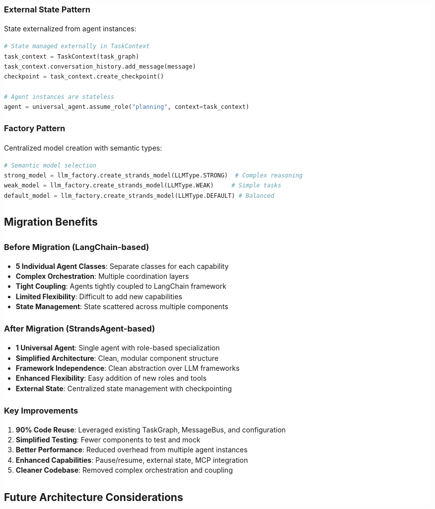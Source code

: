 ### External State Pattern

State externalized from agent instances:

```python
# State managed externally in TaskContext
task_context = TaskContext(task_graph)
task_context.conversation_history.add_message(message)
checkpoint = task_context.create_checkpoint()

# Agent instances are stateless
agent = universal_agent.assume_role("planning", context=task_context)
```

### Factory Pattern

Centralized model creation with semantic types:

```python
# Semantic model selection
strong_model = llm_factory.create_strands_model(LLMType.STRONG)  # Complex reasoning
weak_model = llm_factory.create_strands_model(LLMType.WEAK)     # Simple tasks
default_model = llm_factory.create_strands_model(LLMType.DEFAULT) # Balanced
```

## Migration Benefits

### Before Migration (LangChain-based)

- **5 Individual Agent Classes**: Separate classes for each capability
- **Complex Orchestration**: Multiple coordination layers
- **Tight Coupling**: Agents tightly coupled to LangChain framework
- **Limited Flexibility**: Difficult to add new capabilities
- **State Management**: State scattered across multiple components

### After Migration (StrandsAgent-based)

- **1 Universal Agent**: Single agent with role-based specialization
- **Simplified Architecture**: Clean, modular component structure
- **Framework Independence**: Clean abstraction over LLM frameworks
- **Enhanced Flexibility**: Easy addition of new roles and tools
- **External State**: Centralized state management with checkpointing

### Key Improvements

1. **90% Code Reuse**: Leveraged existing TaskGraph, MessageBus, and configuration
2. **Simplified Testing**: Fewer components to test and mock
3. **Better Performance**: Reduced overhead from multiple agent instances
4. **Enhanced Capabilities**: Pause/resume, external state, MCP integration
5. **Cleaner Codebase**: Removed complex orchestration and coupling

## Future Architecture Considerations
